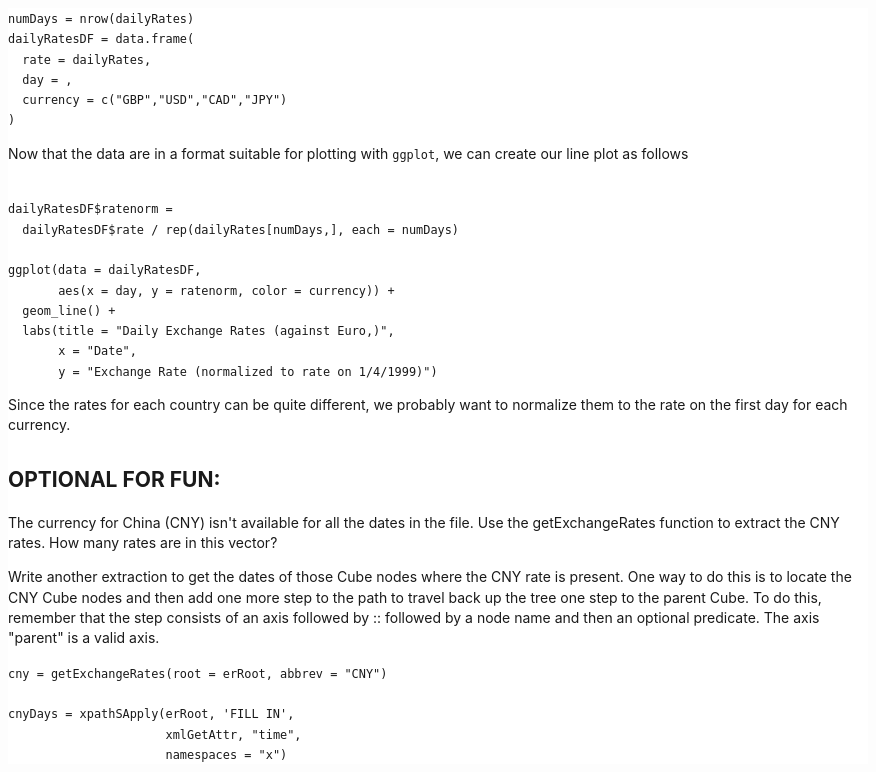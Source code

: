 ```{r}
numDays = nrow(dailyRates)
dailyRatesDF = data.frame(
  rate = dailyRates,
  day = ,
  currency = c("GBP","USD","CAD","JPY")
)
```

Now that the data are in a format suitable for plotting with `ggplot`, we can create our line plot as follows

```{r, error=TRUE}

dailyRatesDF$ratenorm = 
  dailyRatesDF$rate / rep(dailyRates[numDays,], each = numDays)

ggplot(data = dailyRatesDF, 
       aes(x = day, y = ratenorm, color = currency)) +
  geom_line() +
  labs(title = "Daily Exchange Rates (against Euro,)",
       x = "Date",
       y = "Exchange Rate (normalized to rate on 1/4/1999)")
```

Since the rates for each country can be quite different, we probably want to normalize them to the rate on the first day for each currency. 

## OPTIONAL FOR FUN:

The currency for China (CNY) isn't available for all the dates in the file. Use the getExchangeRates function to 
extract the CNY rates. How many rates are in this vector?

Write another extraction to get the dates of those Cube nodes where the CNY rate is present. One way to do this is to locate the CNY Cube nodes and  then add one more step to the path to travel back up the tree one step to the parent Cube. To do this, remember that the step consists of an axis followed by :: followed by a node name and then an optional predicate. The axis "parent" is a valid axis.

```{r, error=TRUE}
cny = getExchangeRates(root = erRoot, abbrev = "CNY")

cnyDays = xpathSApply(erRoot, 'FILL IN', 
                      xmlGetAttr, "time", 
                      namespaces = "x")
```


